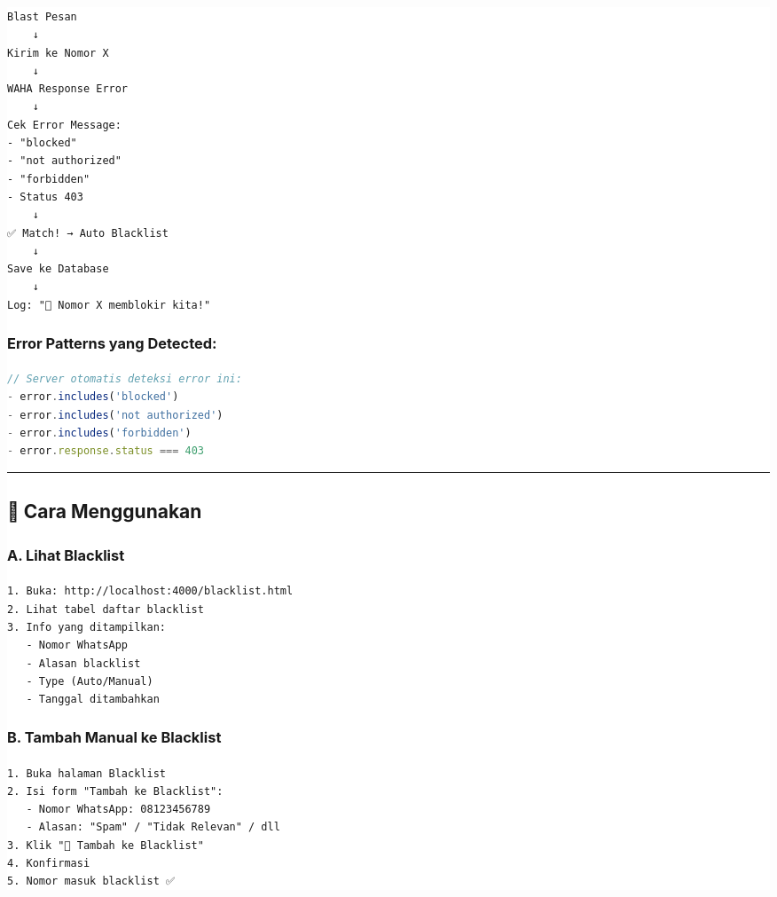 ```
Blast Pesan
    ↓
Kirim ke Nomor X
    ↓
WAHA Response Error
    ↓
Cek Error Message:
- "blocked"
- "not authorized"  
- "forbidden"
- Status 403
    ↓
✅ Match! → Auto Blacklist
    ↓
Save ke Database
    ↓
Log: "🚫 Nomor X memblokir kita!"
```

### **Error Patterns yang Detected:**

```javascript
// Server otomatis deteksi error ini:
- error.includes('blocked')
- error.includes('not authorized')
- error.includes('forbidden')
- error.response.status === 403
```

---

## 📱 Cara Menggunakan

### **A. Lihat Blacklist**

```
1. Buka: http://localhost:4000/blacklist.html
2. Lihat tabel daftar blacklist
3. Info yang ditampilkan:
   - Nomor WhatsApp
   - Alasan blacklist
   - Type (Auto/Manual)
   - Tanggal ditambahkan
```

### **B. Tambah Manual ke Blacklist**

```
1. Buka halaman Blacklist
2. Isi form "Tambah ke Blacklist":
   - Nomor WhatsApp: 08123456789
   - Alasan: "Spam" / "Tidak Relevan" / dll
3. Klik "🚫 Tambah ke Blacklist"
4. Konfirmasi
5. Nomor masuk blacklist ✅
```
